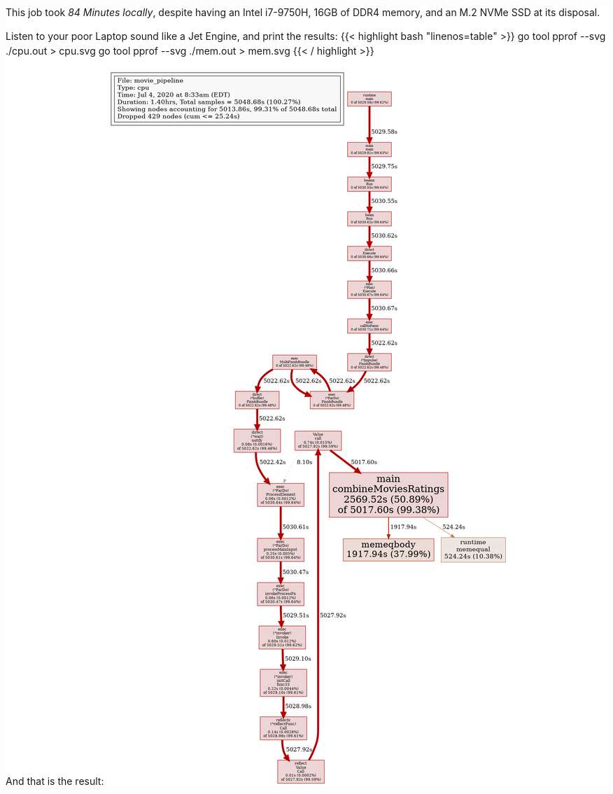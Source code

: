 This job took *84 Minutes locally*, despite having an Intel i7-9750H, 16GB of DDR4 memory, and an M.2 NVMe SSD at its disposal.

Listen to your poor Laptop sound like a Jet Engine, and print the results:
{{< highlight bash "linenos=table" >}}
go tool pprof --svg ./cpu.out > cpu.svg
go tool pprof --svg ./mem.out > mem.svg
{{< / highlight >}}

And that is the result:
![cpu](images/cpu.png)
